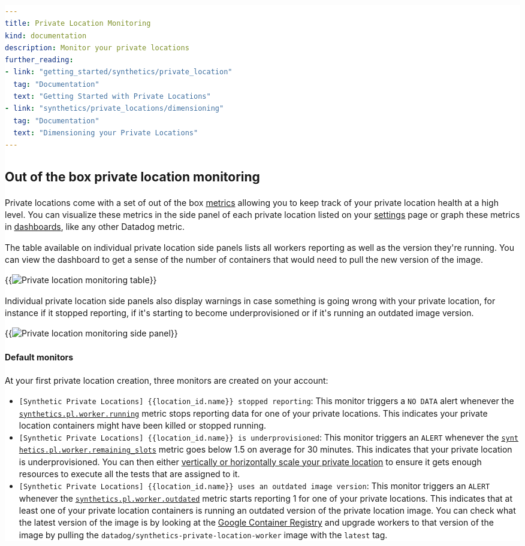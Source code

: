 ```yaml
---
title: Private Location Monitoring
kind: documentation
description: Monitor your private locations
further_reading:
- link: "getting_started/synthetics/private_location"
  tag: "Documentation"
  text: "Getting Started with Private Locations"
- link: "synthetics/private_locations/dimensioning"
  tag: "Documentation"
  text: "Dimensioning your Private Locations"
---
```


## Out of the box private location monitoring

Private locations come with a set of out of the box [metrics][2] allowing you to keep track of your private location health at a high level. You can visualize these metrics in the side panel of each private location listed on your [settings][4] page or graph these metrics in [dashboards][5], like any other Datadog metric.

The table available on individual private location side panels lists all workers reporting as well as the version they're running. You can view the dashboard to get a sense of the number of containers that would need to pull the new version of the image.

{{<img src="synthetics/private_locations/pl_monitoring_table.png" alt="Private location monitoring table"  style="width:100%;">}}

Individual private location side panels also display warnings in case something is going wrong with your private location, for instance if it stopped reporting, if it's starting to become underprovisioned or if it's running an outdated image version.

{{<img src="synthetics/private_locations/pl_monitoring_side_panel.png" alt="Private location monitoring side panel"  style="width:100%;">}}

#### Default monitors

At your first private location creation, three monitors are created on your account:

* `[Synthetic Private Locations] {{location_id.name}} stopped reporting`: This monitor triggers a `NO DATA` alert whenever the [`synthetics.pl.worker.running`][2] metric stops reporting data for one of your private locations. This indicates your private location containers might have been killed or stopped running.
* `[Synthetic Private Locations] {{location_id.name}} is underprovisioned`: This monitor triggers an `ALERT` whenever the [`synthetics.pl.worker.remaining_slots`][2] metric goes below 1.5 on average for 30 minutes. This indicates that your private location is underprovisioned. You can then either [vertically or horizontally scale your private location][3] to ensure it gets enough resources to execute all the tests that are assigned to it.
* `[Synthetic Private Locations] {{location_id.name}} uses an outdated image version`: This monitor triggers an `ALERT` whenever the [`synthetics.pl.worker.outdated`][2] metric starts reporting 1 for one of your private locations. This indicates that at least one of your private location containers is running an outdated version of the private location image. You can check what the latest version of the image is by looking at the [Google Container Registry][7] and upgrade workers to that version of the image by pulling the `datadog/synthetics-private-location-worker` image with the `latest` tag.


[1]: /agent/
[2]: /synthetics/metrics/
[3]: synthetics/private_locations/dimensioning
[4]: https://app.datadoghq.com/synthetics/settings/private-locations
[5]: dashboards/
[6]: monitors/notify/
[7]: https://console.cloud.google.com/gcr/images/datadoghq/GLOBAL/synthetics-private-location-worker